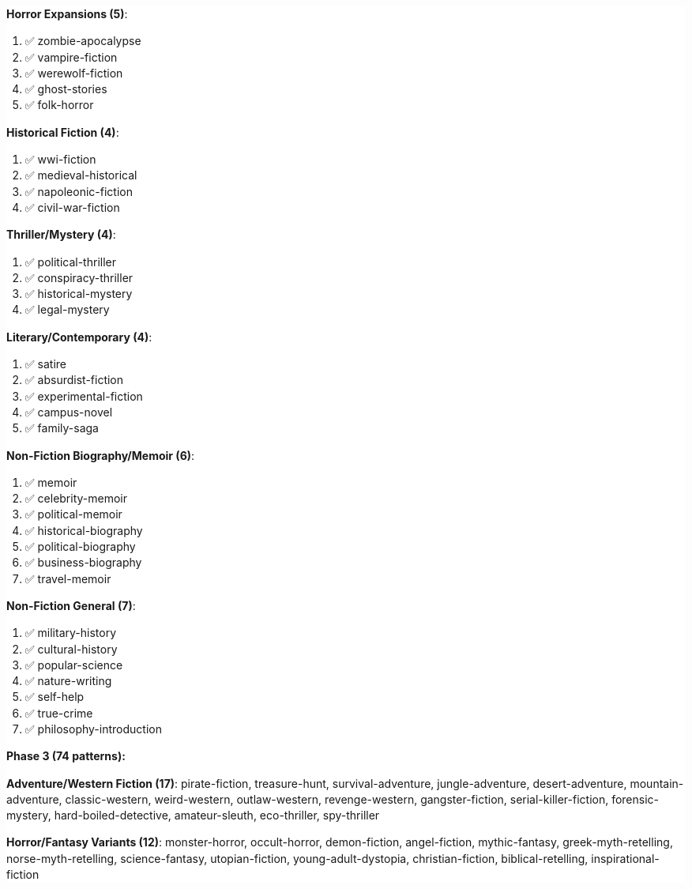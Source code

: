 **Horror Expansions (5)**:
1. ✅ zombie-apocalypse
2. ✅ vampire-fiction
3. ✅ werewolf-fiction
4. ✅ ghost-stories
5. ✅ folk-horror

**Historical Fiction (4)**:
1. ✅ wwi-fiction
2. ✅ medieval-historical
3. ✅ napoleonic-fiction
4. ✅ civil-war-fiction

**Thriller/Mystery (4)**:
1. ✅ political-thriller
2. ✅ conspiracy-thriller
3. ✅ historical-mystery
4. ✅ legal-mystery

**Literary/Contemporary (4)**:
1. ✅ satire
2. ✅ absurdist-fiction
3. ✅ experimental-fiction
4. ✅ campus-novel
5. ✅ family-saga

**Non-Fiction Biography/Memoir (6)**:
1. ✅ memoir
2. ✅ celebrity-memoir
3. ✅ political-memoir
4. ✅ historical-biography
5. ✅ political-biography
6. ✅ business-biography
7. ✅ travel-memoir

**Non-Fiction General (7)**:
1. ✅ military-history
2. ✅ cultural-history
3. ✅ popular-science
4. ✅ nature-writing
5. ✅ self-help
6. ✅ true-crime
7. ✅ philosophy-introduction

**Phase 3 (74 patterns):**

**Adventure/Western Fiction (17)**:
pirate-fiction, treasure-hunt, survival-adventure, jungle-adventure, desert-adventure, mountain-adventure, classic-western, weird-western, outlaw-western, revenge-western, gangster-fiction, serial-killer-fiction, forensic-mystery, hard-boiled-detective, amateur-sleuth, eco-thriller, spy-thriller

**Horror/Fantasy Variants (12)**:
monster-horror, occult-horror, demon-fiction, angel-fiction, mythic-fantasy, greek-myth-retelling, norse-myth-retelling, science-fantasy, utopian-fiction, young-adult-dystopia, christian-fiction, biblical-retelling, inspirational-fiction
